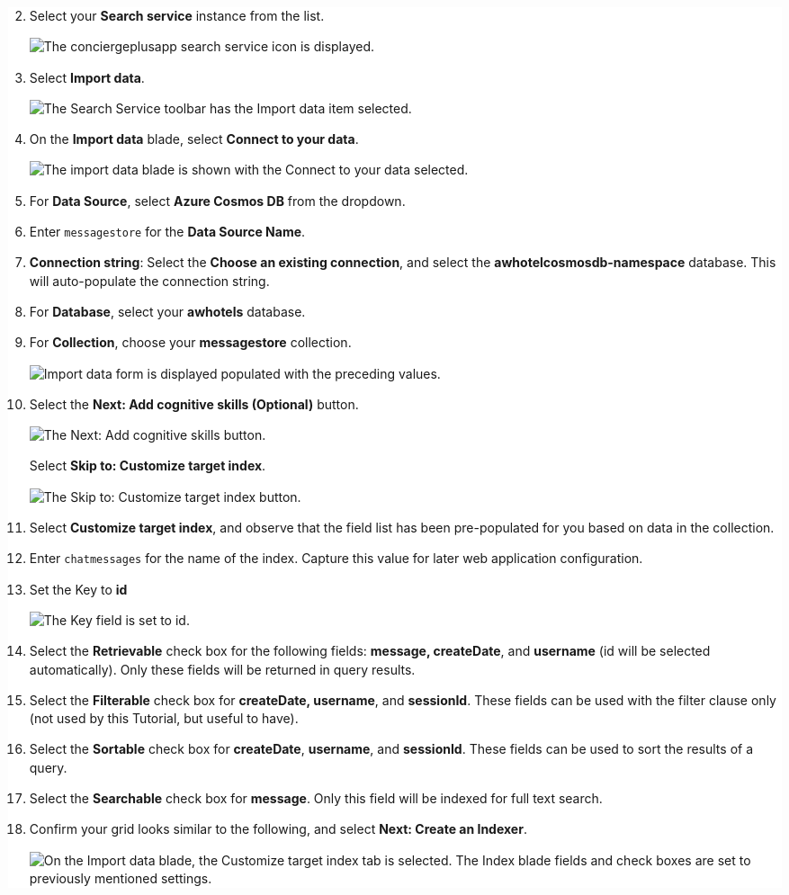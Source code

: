 2. Select your **Search service** instance from the list.

    ![The conciergeplusapp search service icon is displayed.](media/2019-03-21-13-59-10.png "ChatSearchApi icon")

3. Select **Import data**.

    ![The Search Service toolbar has the Import data item selected.](media/image163.png "Intelligent-analytics resource group")

4. On the **Import data** blade, select **Connect to your data**.

    ![The import data blade is shown with the Connect to your data selected.](media/2019-03-21-14-00-40.png "Import data blade")

5. For **Data Source**, select **Azure Cosmos DB** from the dropdown.

6. Enter `messagestore` for the **Data Source Name**.

7. **Connection string**: Select the **Choose an existing connection**, and select the **awhotelcosmosdb-namespace** database. This will auto-populate the connection string.

8. For **Database**, select your **awhotels** database.

9. For **Collection**, choose your **messagestore** collection.

    ![Import data form is displayed populated with the preceding values.](media/2019-03-21-14-12-53.png "Display all of the fields")

10. Select the **Next: Add cognitive skills (Optional)** button.

    ![The Next: Add cognitive skills button.](media/add-cognitive-skills.png "Next button")

    Select **Skip to: Customize target index**.

    ![The Skip to: Customize target index button.](media/2019-03-21-14-20-45.png "Skip to Customize target index")

11. Select **Customize target index**, and observe that the field list has been pre-populated for you based on data in the collection.

12. Enter `chatmessages` for the name of the index. Capture this value for later web application configuration.

13. Set the Key to **id**

    ![The Key field is set to id.](media/image167.png 'Key ID field')

14. Select the **Retrievable** check box for the following fields: **message, createDate**, and **username** (id will be selected automatically). Only these fields will be returned in query results.

15. Select the **Filterable** check box for **createDate, username**, and **sessionId**. These fields can be used with the filter clause only (not used by this Tutorial, but useful to have).

16. Select the **Sortable** check box for **createDate**, **username**, and **sessionId**. These fields can be used to sort the results of a query.

17. Select the **Searchable** check box for **message**. Only this field will be indexed for full text search.

18. Confirm your grid looks similar to the following, and select **Next: Create an Indexer**.

    ![On the Import data blade, the Customize target index tab is selected. The Index blade fields and check boxes are set to previously mentioned settings.](media/2019-03-21-14-26-25.png "Import data and Index blades")
